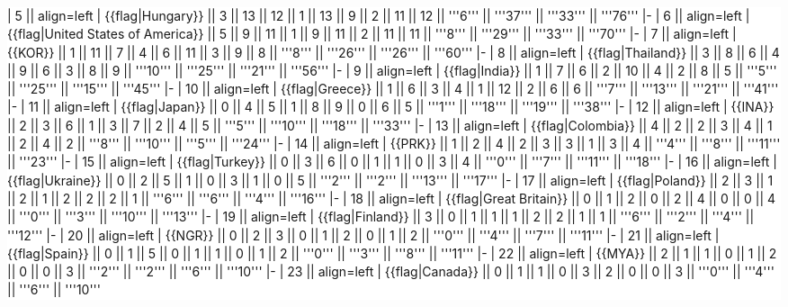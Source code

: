 | 5 || align=left | {{flag|Hungary}} || 3 || 13 || 12 || 1 || 13 || 9 || 2 || 11 || 12 || '''6''' || '''37''' || '''33''' || '''76'''
|- 
| 6 || align=left | {{flag|United States of America}} || 5 || 9 || 11 || 1 || 9 || 11 || 2 || 11 || 11 || '''8''' || '''29''' || '''33''' || '''70'''
|-
| 7 || align=left | {{KOR}} || 1 || 11 || 7 || 4 || 6 || 11 || 3 || 9 || 8 || '''8''' || '''26''' || '''26''' || '''60'''
|- 
| 8 || align=left | {{flag|Thailand}} || 3 || 8 || 6 || 4 || 9 || 6 || 3 || 8 || 9 || '''10''' || '''25''' || '''21''' || '''56'''
|-
| 9 || align=left | {{flag|India}} || 1 || 7 || 6 || 2 || 10 || 4 || 2 || 8 || 5 || '''5''' || '''25''' || '''15''' || '''45'''
|- 
| 10 || align=left | {{flag|Greece}} || 1 || 6 || 3 || 4 || 1 || 12 || 2 || 6 || 6 || '''7''' || '''13''' || '''21''' || '''41'''
|-
| 11 || align=left | {{flag|Japan}} || 0 || 4 || 5 || 1 || 8 || 9 || 0 || 6 || 5 || '''1''' || '''18''' || '''19''' || '''38'''
|- 
| 12 || align=left | {{INA}} || 2 || 3 || 6 || 1 || 3 || 7 || 2 || 4 || 5 || '''5''' || '''10''' || '''18''' || '''33'''
|-
| 13 || align=left | {{flag|Colombia}} || 4 || 2 || 2 || 3 || 4 || 1 || 2 || 4 || 2 || '''8''' || '''10''' || '''5''' || '''24'''
|- 
| 14 || align=left | {{PRK}} || 1 || 2 || 4 || 2 || 3 || 3 || 1 || 3 || 4 || '''4''' || '''8''' || '''11''' || '''23'''
|-
| 15 || align=left | {{flag|Turkey}} || 0 || 3 || 6 || 0 || 1 || 1 || 0 || 3 || 4 || '''0''' || '''7''' || '''11''' || '''18'''
|- 
| 16 || align=left | {{flag|Ukraine}} || 0 || 2 || 5 || 1 || 0 || 3 || 1 || 0 || 5 || '''2''' || '''2''' || '''13''' || '''17'''
|-
| 17 || align=left | {{flag|Poland}} || 2 || 3 || 1 || 2 || 1 || 2 || 2 || 2 || 1 || '''6''' || '''6''' || '''4''' || '''16'''
|- 
| 18 || align=left | {{flag|Great Britain}} || 0 || 1 || 2 || 0 || 2 || 4 || 0 || 0 || 4 || '''0''' || '''3''' || '''10''' || '''13'''
|-
| 19 || align=left | {{flag|Finland}} || 3 || 0 || 1 || 1 || 1 || 2 || 2 || 1 || 1 || '''6''' || '''2''' || '''4''' || '''12''' 
|- 
| 20 || align=left | {{NGR}} || 0 || 2 || 3 || 0 || 1 || 2 || 0 || 1 || 2 || '''0''' || '''4''' || '''7''' || '''11'''
|-
| 21 || align=left | {{flag|Spain}} || 0 || 1 || 5 || 0 || 1 || 1 || 0 || 1 || 2 || '''0''' || '''3''' || '''8''' || '''11''' 
|- 
| 22 || align=left | {{MYA}} || 2 || 1 || 1 || 0 || 1 || 2 || 0 || 0 || 3 || '''2''' || '''2''' || '''6''' || '''10'''
|-
| 23 || align=left | {{flag|Canada}} || 0 || 1 || 1 || 0 || 3 || 2 || 0 || 0 || 3 || '''0''' || '''4''' || '''6''' || '''10''' 